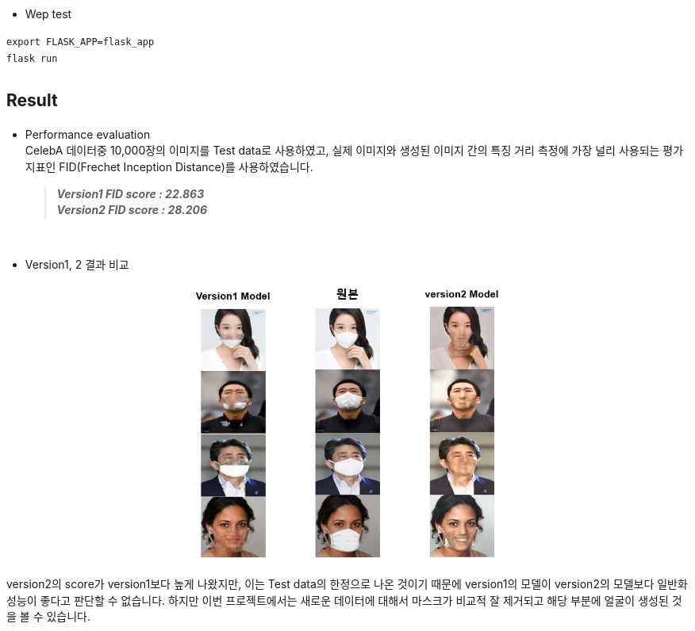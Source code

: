  - Wep test
 ```
export FLASK_APP=flask_app
flask run
 ```
 
 ## Result
 - Performance evaluation  
 CelebA 데이터중 10,000장의 이미지를 Test data로 사용하였고, 실제 이미지와 생성된 이미지 간의 특징 거리 측정에 가장 널리 사용되는 평가 지표인 FID(Frechet Inception Distance)를 사용하였습니다.  
 
    >***Version1 FID score : 22.863***  
    >***Version2 FID score : 28.206***
    
<br>

- Version1, 2 결과 비교
<p align="center">
<img src = "https://github.com/wocns1457/GAN-based-face-mask-removal-version2/blob/main/sample_img/result2.JPG" width="45%" height="50%">
</p>  
version2의 score가 version1보다 높게 나왔지만, 이는 Test data의 한정으로 나온 것이기 때문에 version1의 모델이 version2의 모델보다 일반화 성능이 좋다고 판단할 수 없습니다.
하지만 이번 프로젝트에서는 새로운 데이터에 대해서 마스크가 비교적 잘 제거되고 해당 부분에 얼굴이 생성된 것을 볼 수 있습니다.
